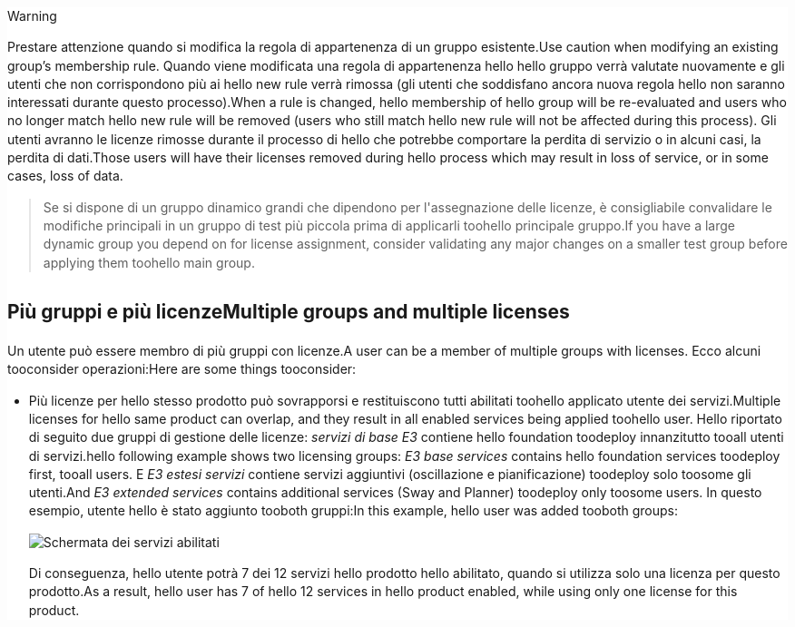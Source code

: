 > [!WARNING]
> <span data-ttu-id="40711-136">Prestare attenzione quando si modifica la regola di appartenenza di un gruppo esistente.</span><span class="sxs-lookup"><span data-stu-id="40711-136">Use caution when modifying an existing group’s membership rule.</span></span> <span data-ttu-id="40711-137">Quando viene modificata una regola di appartenenza hello hello gruppo verrà valutate nuovamente e gli utenti che non corrispondono più ai hello new rule verrà rimossa (gli utenti che soddisfano ancora nuova regola hello non saranno interessati durante questo processo).</span><span class="sxs-lookup"><span data-stu-id="40711-137">When a rule is changed, hello membership of hello group will be re-evaluated and users who no longer match hello new rule will be removed (users who still match hello new rule will not be affected during this process).</span></span> <span data-ttu-id="40711-138">Gli utenti avranno le licenze rimosse durante il processo di hello che potrebbe comportare la perdita di servizio o in alcuni casi, la perdita di dati.</span><span class="sxs-lookup"><span data-stu-id="40711-138">Those users will have their licenses removed during hello process which may result in loss of service, or in some cases, loss of data.</span></span>

> <span data-ttu-id="40711-139">Se si dispone di un gruppo dinamico grandi che dipendono per l'assegnazione delle licenze, è consigliabile convalidare le modifiche principali in un gruppo di test più piccola prima di applicarli toohello principale gruppo.</span><span class="sxs-lookup"><span data-stu-id="40711-139">If you have a large dynamic group you depend on for license assignment, consider validating any major changes on a smaller test group before applying them toohello main group.</span></span>

## <a name="multiple-groups-and-multiple-licenses"></a><span data-ttu-id="40711-140">Più gruppi e più licenze</span><span class="sxs-lookup"><span data-stu-id="40711-140">Multiple groups and multiple licenses</span></span>

<span data-ttu-id="40711-141">Un utente può essere membro di più gruppi con licenze.</span><span class="sxs-lookup"><span data-stu-id="40711-141">A user can be a member of multiple groups with licenses.</span></span> <span data-ttu-id="40711-142">Ecco alcuni tooconsider operazioni:</span><span class="sxs-lookup"><span data-stu-id="40711-142">Here are some things tooconsider:</span></span>

- <span data-ttu-id="40711-143">Più licenze per hello stesso prodotto può sovrapporsi e restituiscono tutti abilitati toohello applicato utente dei servizi.</span><span class="sxs-lookup"><span data-stu-id="40711-143">Multiple licenses for hello same product can overlap, and they result in all enabled services being applied toohello user.</span></span> <span data-ttu-id="40711-144">Hello riportato di seguito due gruppi di gestione delle licenze: *servizi di base E3* contiene hello foundation toodeploy innanzitutto tooall utenti di servizi.</span><span class="sxs-lookup"><span data-stu-id="40711-144">hello following example shows two licensing groups: *E3 base services* contains hello foundation services toodeploy first, tooall users.</span></span> <span data-ttu-id="40711-145">E *E3 estesi servizi* contiene servizi aggiuntivi (oscillazione e pianificazione) toodeploy solo toosome gli utenti.</span><span class="sxs-lookup"><span data-stu-id="40711-145">And *E3 extended services* contains additional services (Sway and Planner) toodeploy only toosome users.</span></span> <span data-ttu-id="40711-146">In questo esempio, utente hello è stato aggiunto tooboth gruppi:</span><span class="sxs-lookup"><span data-stu-id="40711-146">In this example, hello user was added tooboth groups:</span></span>

  ![Schermata dei servizi abilitati](media/active-directory-licensing-group-advanced/view-enabled-services.png)

  <span data-ttu-id="40711-148">Di conseguenza, hello utente potrà 7 dei 12 servizi hello prodotto hello abilitato, quando si utilizza solo una licenza per questo prodotto.</span><span class="sxs-lookup"><span data-stu-id="40711-148">As a result, hello user has 7 of hello 12 services in hello product enabled, while using only one license for this product.</span></span>
